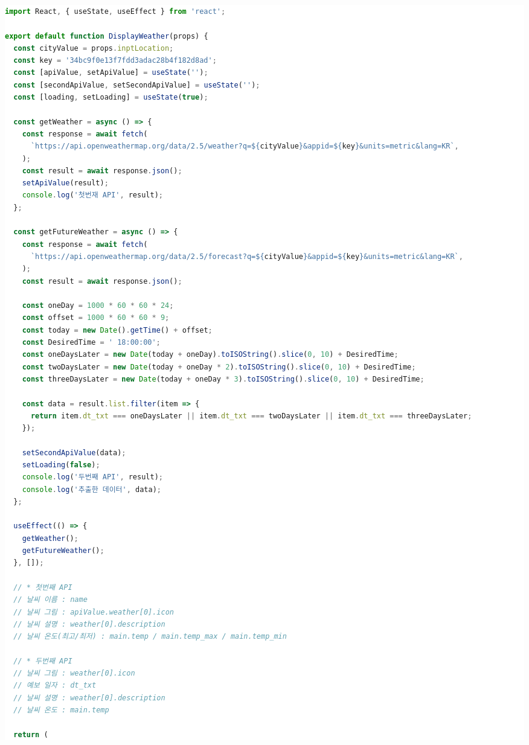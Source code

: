 ```js
import React, { useState, useEffect } from 'react';

export default function DisplayWeather(props) {
  const cityValue = props.inptLocation;
  const key = '34bc9f0e13f7fdd3adac28b4f182d8ad';
  const [apiValue, setApiValue] = useState('');
  const [secondApiValue, setSecondApiValue] = useState('');
  const [loading, setLoading] = useState(true);

  const getWeather = async () => {
    const response = await fetch(
      `https://api.openweathermap.org/data/2.5/weather?q=${cityValue}&appid=${key}&units=metric&lang=KR`,
    );
    const result = await response.json();
    setApiValue(result);
    console.log('첫번재 API', result);
  };

  const getFutureWeather = async () => {
    const response = await fetch(
      `https://api.openweathermap.org/data/2.5/forecast?q=${cityValue}&appid=${key}&units=metric&lang=KR`,
    );
    const result = await response.json();

    const oneDay = 1000 * 60 * 60 * 24;
    const offset = 1000 * 60 * 60 * 9;
    const today = new Date().getTime() + offset;
    const DesiredTime = ' 18:00:00';
    const oneDaysLater = new Date(today + oneDay).toISOString().slice(0, 10) + DesiredTime;
    const twoDaysLater = new Date(today + oneDay * 2).toISOString().slice(0, 10) + DesiredTime;
    const threeDaysLater = new Date(today + oneDay * 3).toISOString().slice(0, 10) + DesiredTime;

    const data = result.list.filter(item => {
      return item.dt_txt === oneDaysLater || item.dt_txt === twoDaysLater || item.dt_txt === threeDaysLater;
    });

    setSecondApiValue(data);
    setLoading(false);
    console.log('두번째 API', result);
    console.log('추출한 데이터', data);
  };

  useEffect(() => {
    getWeather();
    getFutureWeather();
  }, []);

  // * 첫번째 API
  // 날씨 이름 : name
  // 날씨 그림 : apiValue.weather[0].icon
  // 날씨 설명 : weather[0].description
  // 날씨 온도(최고/최저) : main.temp / main.temp_max / main.temp_min

  // * 두번째 API
  // 날씨 그림 : weather[0].icon
  // 예보 일자 : dt_txt
  // 날씨 설명 : weather[0].description
  // 날씨 온도 : main.temp

  return (
```